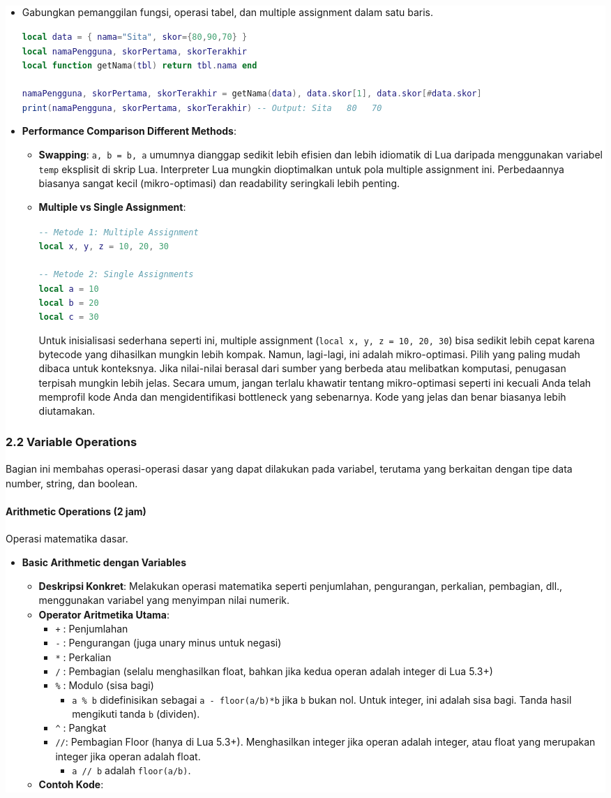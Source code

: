   - Gabungkan pemanggilan fungsi, operasi tabel, dan multiple assignment dalam satu baris.

    ```lua
    local data = { nama="Sita", skor={80,90,70} }
    local namaPengguna, skorPertama, skorTerakhir
    local function getNama(tbl) return tbl.nama end

    namaPengguna, skorPertama, skorTerakhir = getNama(data), data.skor[1], data.skor[#data.skor]
    print(namaPengguna, skorPertama, skorTerakhir) -- Output: Sita   80   70
    ```

- **Performance Comparison Different Methods**:

  - **Swapping**: `a, b = b, a` umumnya dianggap sedikit lebih efisien dan lebih idiomatik di Lua daripada menggunakan variabel `temp` eksplisit di skrip Lua. Interpreter Lua mungkin dioptimalkan untuk pola multiple assignment ini. Perbedaannya biasanya sangat kecil (mikro-optimasi) dan readability seringkali lebih penting.
  - **Multiple vs Single Assignment**:

    ```lua
    -- Metode 1: Multiple Assignment
    local x, y, z = 10, 20, 30

    -- Metode 2: Single Assignments
    local a = 10
    local b = 20
    local c = 30
    ```

    Untuk inisialisasi sederhana seperti ini, multiple assignment (`local x, y, z = 10, 20, 30`) bisa sedikit lebih cepat karena bytecode yang dihasilkan mungkin lebih kompak. Namun, lagi-lagi, ini adalah mikro-optimasi. Pilih yang paling mudah dibaca untuk konteksnya. Jika nilai-nilai berasal dari sumber yang berbeda atau melibatkan komputasi, penugasan terpisah mungkin lebih jelas.
    Secara umum, jangan terlalu khawatir tentang mikro-optimasi seperti ini kecuali Anda telah memprofil kode Anda dan mengidentifikasi bottleneck yang sebenarnya. Kode yang jelas dan benar biasanya lebih diutamakan.

### 2.2 Variable Operations

Bagian ini membahas operasi-operasi dasar yang dapat dilakukan pada variabel, terutama yang berkaitan dengan tipe data number, string, dan boolean.

#### **Arithmetic Operations (2 jam)**

Operasi matematika dasar.

- **Basic Arithmetic dengan Variables**

  - **Deskripsi Konkret**: Melakukan operasi matematika seperti penjumlahan, pengurangan, perkalian, pembagian, dll., menggunakan variabel yang menyimpan nilai numerik.
  - **Operator Aritmetika Utama**:
    - `+` : Penjumlahan
    - `-` : Pengurangan (juga unary minus untuk negasi)
    - `*` : Perkalian
    - `/` : Pembagian (selalu menghasilkan float, bahkan jika kedua operan adalah integer di Lua 5.3+)
    - `%` : Modulo (sisa bagi)
      - `a % b` didefinisikan sebagai `a - floor(a/b)*b` jika `b` bukan nol. Untuk integer, ini adalah sisa bagi. Tanda hasil mengikuti tanda `b` (dividen).
    - `^` : Pangkat
    - `//`: Pembagian Floor (hanya di Lua 5.3+). Menghasilkan integer jika operan adalah integer, atau float yang merupakan integer jika operan adalah float.
      - `a // b` adalah `floor(a/b)`.
  - **Contoh Kode**:


[5]: ../../../../../../README.md
[4]: ../../../../README.md
[3]: ../1-fondasi-variabel/README.md
[2]: ../3-scope-lifetime/README.md
[1]: ../../README.md/#21-assignment-patterns